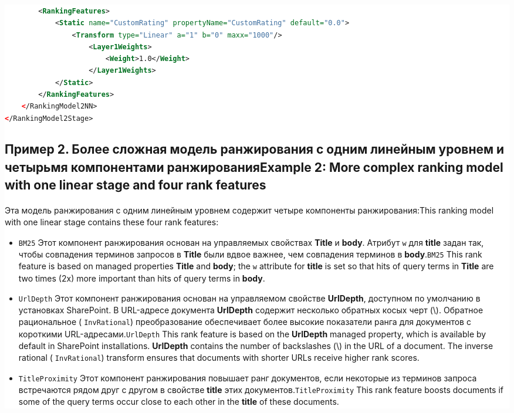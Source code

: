 ```xml
        <RankingFeatures>
            <Static name="CustomRating" propertyName="CustomRating" default="0.0">
                <Transform type="Linear" a="1" b="0" maxx="1000"/>
                    <Layer1Weights>
                        <Weight>1.0</Weight>
                    </Layer1Weights>
            </Static>
        </RankingFeatures>
    </RankingModel2NN>
</RankingModel2Stage>
```


## <a name="example-2-more-complex-ranking-model-with-one-linear-stage-and-four-rank-features"></a><span data-ttu-id="4c0e1-364">Пример 2. Более сложная модель ранжирования с одним линейным уровнем и четырьмя компонентами ранжирования</span><span class="sxs-lookup"><span data-stu-id="4c0e1-364">Example 2: More complex ranking model with one linear stage and four rank features</span></span>
<span data-ttu-id="4c0e1-365"><a name="sp15_example_2_ranking"> </a></span><span class="sxs-lookup"><span data-stu-id="4c0e1-365"><a name="sp15_example_2_ranking"> </a></span></span>

<span data-ttu-id="4c0e1-366">Эта модель ранжирования с одним линейным уровнем содержит четыре компоненты ранжирования:</span><span class="sxs-lookup"><span data-stu-id="4c0e1-366">This ranking model with one linear stage contains these four rank features:</span></span> 
  
    
    

-  <span data-ttu-id="4c0e1-367">`BM25` Этот компонент ранжирования основан на управляемых свойствах **Title** и **body**. Атрибут  `w` для **title** задан так, чтобы совпадения терминов запросов в **Title** были вдвое важнее, чем совпадения терминов в **body**.</span><span class="sxs-lookup"><span data-stu-id="4c0e1-367">`BM25` This rank feature is based on managed properties **Title** and **body**; the  `w` attribute for **title** is set so that hits of query terms in **Title** are two times (2x) more important than hits of query terms in **body**.</span></span>
    
  
-  <span data-ttu-id="4c0e1-p149">`UrlDepth` Этот компонент ранжирования основан на управляемом свойстве **UrlDepth**, доступном по умолчанию в установках SharePoint. В URL-адресе документа **UrlDepth** содержит несколько обратных косых черт (\\). Обратное рациональное ( `InvRational`) преобразование обеспечивает более высокие показатели ранга для документов с короткими URL-адресами.</span><span class="sxs-lookup"><span data-stu-id="4c0e1-p149">`UrlDepth` This rank feature is based on the **UrlDepth** managed property, which is available by default in SharePoint installations. **UrlDepth** contains the number of backslashes (\\) in the URL of a document. The inverse rational ( `InvRational`) transform ensures that documents with shorter URLs receive higher rank scores.</span></span>
    
  
-  <span data-ttu-id="4c0e1-371">`TitleProximity` Этот компонент ранжирования повышает ранг документов, если некоторые из терминов запроса встречаются рядом друг с другом в свойстве **title** этих документов.</span><span class="sxs-lookup"><span data-stu-id="4c0e1-371">`TitleProximity` This rank feature boosts documents if some of the query terms occur close to each other in the **title** of these documents.</span></span>
    
  